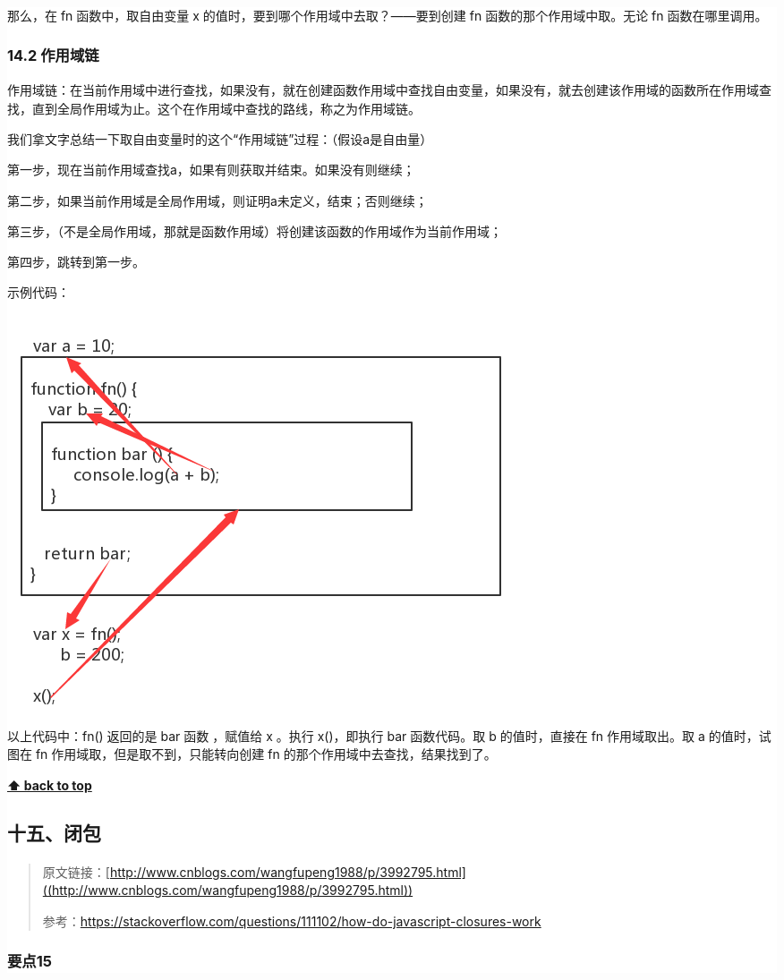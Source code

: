 那么，在 fn 函数中，取自由变量 x 的值时，要到哪个作用域中去取？——要到创建 fn 函数的那个作用域中取。无论 fn 函数在哪里调用。

### 14.2 作用域链

作用域链：在当前作用域中进行查找，如果没有，就在创建函数作用域中查找自由变量，如果没有，就去创建该作用域的函数所在作用域查找，直到全局作用域为止。这个在作用域中查找的路线，称之为作用域链。

我们拿文字总结一下取自由变量时的这个“作用域链”过程：（假设a是自由量）

第一步，现在当前作用域查找a，如果有则获取并结束。如果没有则继续；

第二步，如果当前作用域是全局作用域，则证明a未定义，结束；否则继续；

第三步，（不是全局作用域，那就是函数作用域）将创建该函数的作用域作为当前作用域；

第四步，跳转到第一步。

示例代码：

![14.作用域和自由变量-图2](images/14.作用域和自由变量-图1.png)

以上代码中：fn() 返回的是 bar 函数 ，赋值给 x 。执行 x()，即执行 bar 函数代码。取 b 的值时，直接在 fn 作用域取出。取 a 的值时，试图在 fn 作用域取，但是取不到，只能转向创建 fn 的那个作用域中去查找，结果找到了。

**[⬆ back to top](#目录)**

## 十五、闭包

> 原文链接：[http://www.cnblogs.com/wangfupeng1988/p/3992795.html]((http://www.cnblogs.com/wangfupeng1988/p/3992795.html))
>
> 参考：https://stackoverflow.com/questions/111102/how-do-javascript-closures-work

### 要点15
